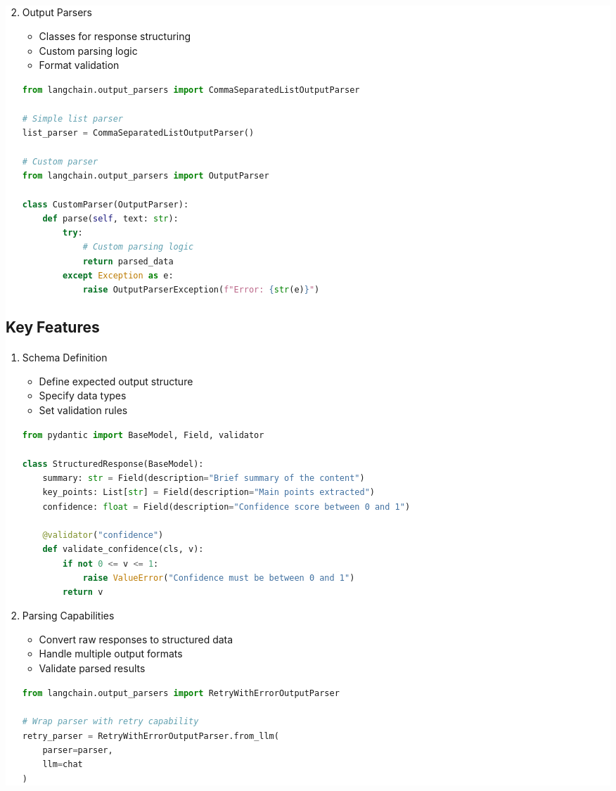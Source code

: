 2. Output Parsers
   - Classes for response structuring
   - Custom parsing logic
   - Format validation

   ```python
   from langchain.output_parsers import CommaSeparatedListOutputParser
   
   # Simple list parser
   list_parser = CommaSeparatedListOutputParser()
   
   # Custom parser
   from langchain.output_parsers import OutputParser
   
   class CustomParser(OutputParser):
       def parse(self, text: str):
           try:
               # Custom parsing logic
               return parsed_data
           except Exception as e:
               raise OutputParserException(f"Error: {str(e)}")
   ```

## Key Features

1. Schema Definition
   - Define expected output structure
   - Specify data types
   - Set validation rules

   ```python
   from pydantic import BaseModel, Field, validator
   
   class StructuredResponse(BaseModel):
       summary: str = Field(description="Brief summary of the content")
       key_points: List[str] = Field(description="Main points extracted")
       confidence: float = Field(description="Confidence score between 0 and 1")
       
       @validator("confidence")
       def validate_confidence(cls, v):
           if not 0 <= v <= 1:
               raise ValueError("Confidence must be between 0 and 1")
           return v
   ```

2. Parsing Capabilities
   - Convert raw responses to structured data
   - Handle multiple output formats
   - Validate parsed results

   ```python
   from langchain.output_parsers import RetryWithErrorOutputParser
   
   # Wrap parser with retry capability
   retry_parser = RetryWithErrorOutputParser.from_llm(
       parser=parser,
       llm=chat
   )
   ```
